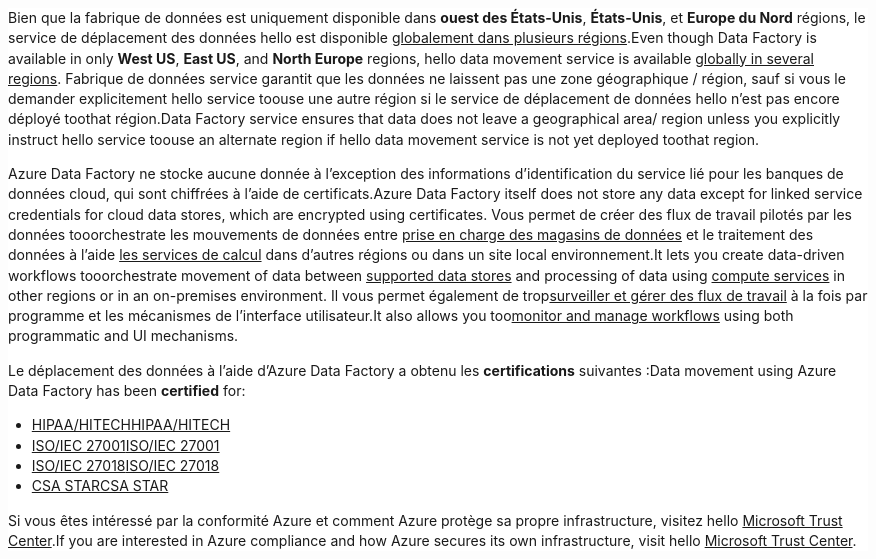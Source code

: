 <span data-ttu-id="61c06-110">Bien que la fabrique de données est uniquement disponible dans **ouest des États-Unis**, **États-Unis**, et **Europe du Nord** régions, le service de déplacement des données hello est disponible [globalement dans plusieurs régions](data-factory-data-movement-activities.md#global).</span><span class="sxs-lookup"><span data-stu-id="61c06-110">Even though Data Factory is available in only **West US**, **East US**, and **North Europe** regions, hello data movement service is available [globally in several regions](data-factory-data-movement-activities.md#global).</span></span> <span data-ttu-id="61c06-111">Fabrique de données service garantit que les données ne laissent pas une zone géographique / région, sauf si vous le demander explicitement hello service toouse une autre région si le service de déplacement de données hello n’est pas encore déployé toothat région.</span><span class="sxs-lookup"><span data-stu-id="61c06-111">Data Factory service ensures that data does not leave a geographical area/ region unless you explicitly instruct hello service toouse an alternate region if hello data movement service is not yet deployed toothat region.</span></span> 

<span data-ttu-id="61c06-112">Azure Data Factory ne stocke aucune donnée à l’exception des informations d’identification du service lié pour les banques de données cloud, qui sont chiffrées à l’aide de certificats.</span><span class="sxs-lookup"><span data-stu-id="61c06-112">Azure Data Factory itself does not store any data except for linked service credentials for cloud data stores, which are encrypted using certificates.</span></span> <span data-ttu-id="61c06-113">Vous permet de créer des flux de travail pilotés par les données tooorchestrate les mouvements de données entre [prise en charge des magasins de données](data-factory-data-movement-activities.md#supported-data-stores-and-formats) et le traitement des données à l’aide [les services de calcul](data-factory-compute-linked-services.md) dans d’autres régions ou dans un site local environnement.</span><span class="sxs-lookup"><span data-stu-id="61c06-113">It lets you create data-driven workflows tooorchestrate movement of data between [supported data stores](data-factory-data-movement-activities.md#supported-data-stores-and-formats) and processing of data using [compute services](data-factory-compute-linked-services.md) in other regions or in an on-premises environment.</span></span> <span data-ttu-id="61c06-114">Il vous permet également de trop[surveiller et gérer des flux de travail](data-factory-monitor-manage-pipelines.md) à la fois par programme et les mécanismes de l’interface utilisateur.</span><span class="sxs-lookup"><span data-stu-id="61c06-114">It also allows you too[monitor and manage workflows](data-factory-monitor-manage-pipelines.md) using both programmatic and UI mechanisms.</span></span>

<span data-ttu-id="61c06-115">Le déplacement des données à l’aide d’Azure Data Factory a obtenu les **certifications** suivantes :</span><span class="sxs-lookup"><span data-stu-id="61c06-115">Data movement using Azure Data Factory has been **certified** for:</span></span>
-   [<span data-ttu-id="61c06-116">HIPAA/HITECH</span><span class="sxs-lookup"><span data-stu-id="61c06-116">HIPAA/HITECH</span></span>](https://www.microsoft.com/en-us/trustcenter/Compliance/HIPAA)  
-   [<span data-ttu-id="61c06-117">ISO/IEC 27001</span><span class="sxs-lookup"><span data-stu-id="61c06-117">ISO/IEC 27001</span></span>](https://www.microsoft.com/en-us/trustcenter/Compliance/ISO-IEC-27001)  
-   [<span data-ttu-id="61c06-118">ISO/IEC 27018</span><span class="sxs-lookup"><span data-stu-id="61c06-118">ISO/IEC 27018</span></span>](https://www.microsoft.com/en-us/trustcenter/Compliance/ISO-IEC-27018) 
-   [<span data-ttu-id="61c06-119">CSA STAR</span><span class="sxs-lookup"><span data-stu-id="61c06-119">CSA STAR</span></span>](https://www.microsoft.com/en-us/trustcenter/Compliance/CSA-STAR-Certification)
     
<span data-ttu-id="61c06-120">Si vous êtes intéressé par la conformité Azure et comment Azure protège sa propre infrastructure, visitez hello [Microsoft Trust Center](https://www.microsoft.com/TrustCenter/default.aspx).</span><span class="sxs-lookup"><span data-stu-id="61c06-120">If you are interested in Azure compliance and how Azure secures its own infrastructure, visit hello [Microsoft Trust Center](https://www.microsoft.com/TrustCenter/default.aspx).</span></span> 
